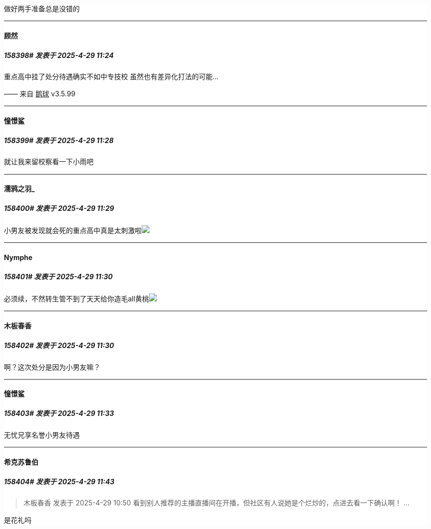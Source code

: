 做好两手准备总是没错的

*****

####  顾然  
##### 158398#       发表于 2025-4-29 11:24

重点高中挂了处分待遇确实不如中专技校 虽然也有差异化打法的可能...

—— 来自 [鹅球](https://www.pgyer.com/GcUxKd4w) v3.5.99


*****

####  憧憬鲨  
##### 158399#       发表于 2025-4-29 11:28

就让我来留校察看一下小雨吧

*****

####  濡鸦之羽_  
##### 158400#       发表于 2025-4-29 11:29

小男友被发现就会死的重点高中真是太刺激啦<img src="https://static.stage1st.com/image/smiley/face2017/066.png" referrerpolicy="no-referrer">


*****

####  Nymphe  
##### 158401#       发表于 2025-4-29 11:30

必须续，不然转生管不到了天天给你造毛all黄桃<img src="https://static.stage1st.com/image/smiley/face2017/133.png" referrerpolicy="no-referrer">

*****

####  木板春香  
##### 158402#       发表于 2025-4-29 11:30

啊？这次处分是因为小男友嘛？

*****

####  憧憬鲨  
##### 158403#       发表于 2025-4-29 11:33

无忧兄享名誉小男友待遇


*****

####  希克苏鲁伯  
##### 158404#       发表于 2025-4-29 11:43

<blockquote>木板春香 发表于 2025-4-29 10:50
看到别人推荐的主播直播间在开播，但社区有人说她是个烂炒的，点进去看一下确认啊！ ...</blockquote>
是花礼吗
